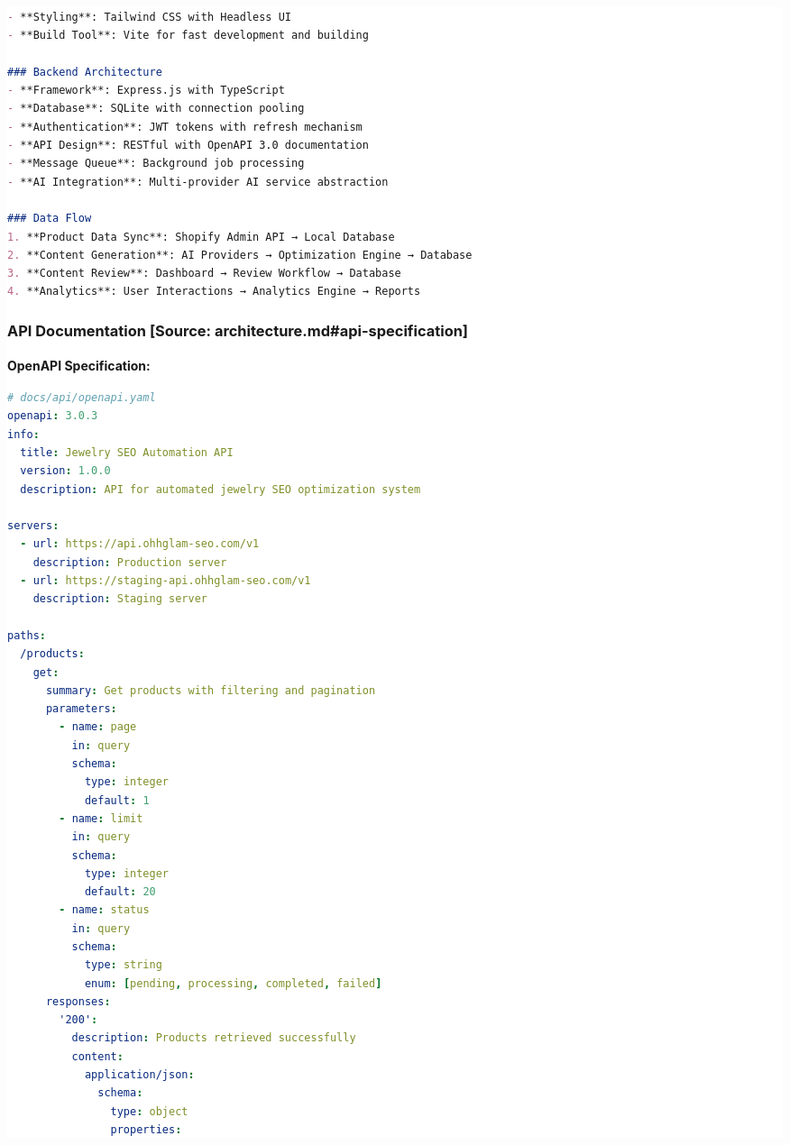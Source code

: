 ```markdown
- **Styling**: Tailwind CSS with Headless UI
- **Build Tool**: Vite for fast development and building

### Backend Architecture
- **Framework**: Express.js with TypeScript
- **Database**: SQLite with connection pooling
- **Authentication**: JWT tokens with refresh mechanism
- **API Design**: RESTful with OpenAPI 3.0 documentation
- **Message Queue**: Background job processing
- **AI Integration**: Multi-provider AI service abstraction

### Data Flow
1. **Product Data Sync**: Shopify Admin API → Local Database
2. **Content Generation**: AI Providers → Optimization Engine → Database
3. **Content Review**: Dashboard → Review Workflow → Database
4. **Analytics**: User Interactions → Analytics Engine → Reports
```

### **API Documentation** [Source: architecture.md#api-specification]
**OpenAPI Specification:**
```yaml
# docs/api/openapi.yaml
openapi: 3.0.3
info:
  title: Jewelry SEO Automation API
  version: 1.0.0
  description: API for automated jewelry SEO optimization system

servers:
  - url: https://api.ohhglam-seo.com/v1
    description: Production server
  - url: https://staging-api.ohhglam-seo.com/v1
    description: Staging server

paths:
  /products:
    get:
      summary: Get products with filtering and pagination
      parameters:
        - name: page
          in: query
          schema:
            type: integer
            default: 1
        - name: limit
          in: query
          schema:
            type: integer
            default: 20
        - name: status
          in: query
          schema:
            type: string
            enum: [pending, processing, completed, failed]
      responses:
        '200':
          description: Products retrieved successfully
          content:
            application/json:
              schema:
                type: object
                properties:
```